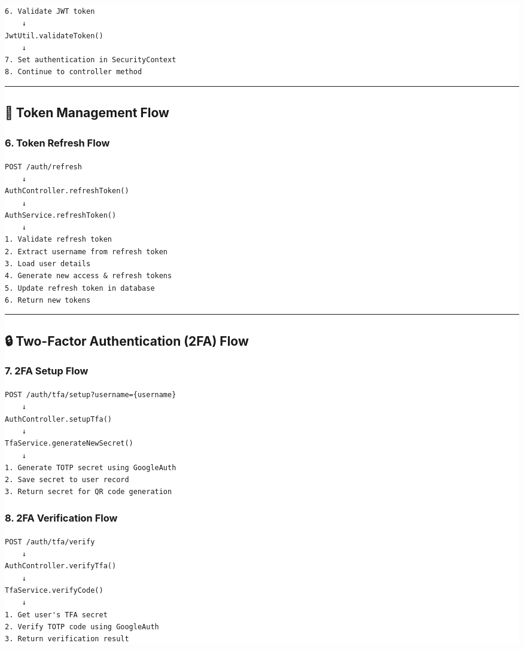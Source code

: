 ```
6. Validate JWT token
    ↓
JwtUtil.validateToken()
    ↓
7. Set authentication in SecurityContext
8. Continue to controller method
```

---

## 🔄 Token Management Flow

### 6. Token Refresh Flow
```
POST /auth/refresh
    ↓
AuthController.refreshToken()
    ↓
AuthService.refreshToken()
    ↓
1. Validate refresh token
2. Extract username from refresh token
3. Load user details
4. Generate new access & refresh tokens
5. Update refresh token in database
6. Return new tokens
```

---

## 🔒 Two-Factor Authentication (2FA) Flow

### 7. 2FA Setup Flow
```
POST /auth/tfa/setup?username={username}
    ↓
AuthController.setupTfa()
    ↓
TfaService.generateNewSecret()
    ↓
1. Generate TOTP secret using GoogleAuth
2. Save secret to user record
3. Return secret for QR code generation
```

### 8. 2FA Verification Flow
```
POST /auth/tfa/verify
    ↓
AuthController.verifyTfa()
    ↓
TfaService.verifyCode()
    ↓
1. Get user's TFA secret
2. Verify TOTP code using GoogleAuth
3. Return verification result
```
